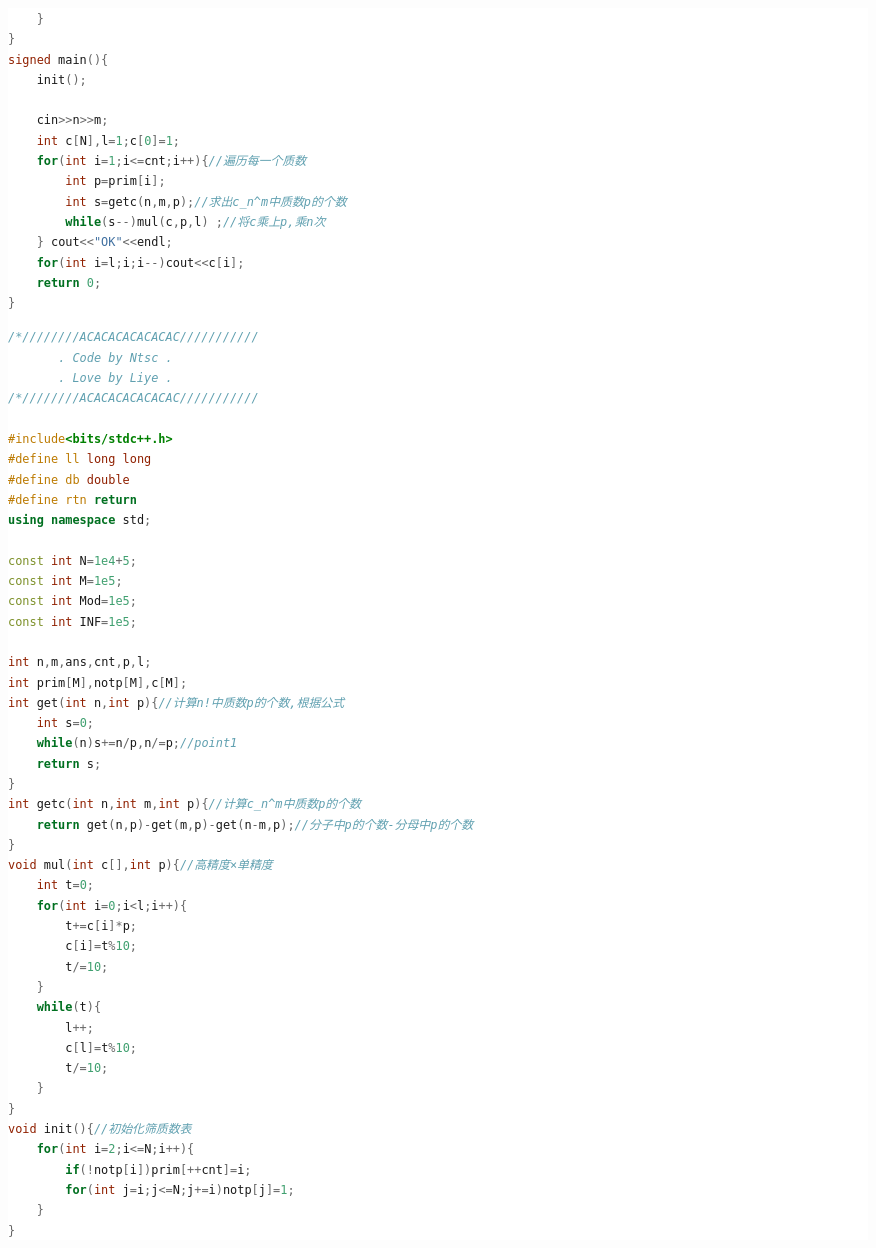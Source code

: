 ```C++
	}
}
signed main(){
	init();
	
	cin>>n>>m; 
	int c[N],l=1;c[0]=1;
	for(int i=1;i<=cnt;i++){//遍历每一个质数 
		int p=prim[i];
		int s=getc(n,m,p);//求出c_n^m中质数p的个数
		while(s--)mul(c,p,l) ;//将c乘上p,乘n次 
	} cout<<"OK"<<endl;
	for(int i=l;i;i--)cout<<c[i];
	return 0;
}

```

```C++
/*////////ACACACACACACAC///////////
       . Code by Ntsc .
       . Love by Liye .
/*////////ACACACACACACAC///////////

#include<bits/stdc++.h>
#define ll long long
#define db double
#define rtn return
using namespace std;

const int N=1e4+5;
const int M=1e5;
const int Mod=1e5;
const int INF=1e5;

int n,m,ans,cnt,p,l;
int prim[M],notp[M],c[M];
int get(int n,int p){//计算n!中质数p的个数,根据公式 
	int s=0;
	while(n)s+=n/p,n/=p;//point1 
	return s;
}
int getc(int n,int m,int p){//计算c_n^m中质数p的个数 
	return get(n,p)-get(m,p)-get(n-m,p);//分子中p的个数-分母中p的个数 
}
void mul(int c[],int p){//高精度×单精度 
	int t=0;
	for(int i=0;i<l;i++){
		t+=c[i]*p;
		c[i]=t%10;
		t/=10;
	}
	while(t){
		l++;
		c[l]=t%10;
		t/=10;
	}
}
void init(){//初始化筛质数表 
	for(int i=2;i<=N;i++){
		if(!notp[i])prim[++cnt]=i;
		for(int j=i;j<=N;j+=i)notp[j]=1;
	}
}
```